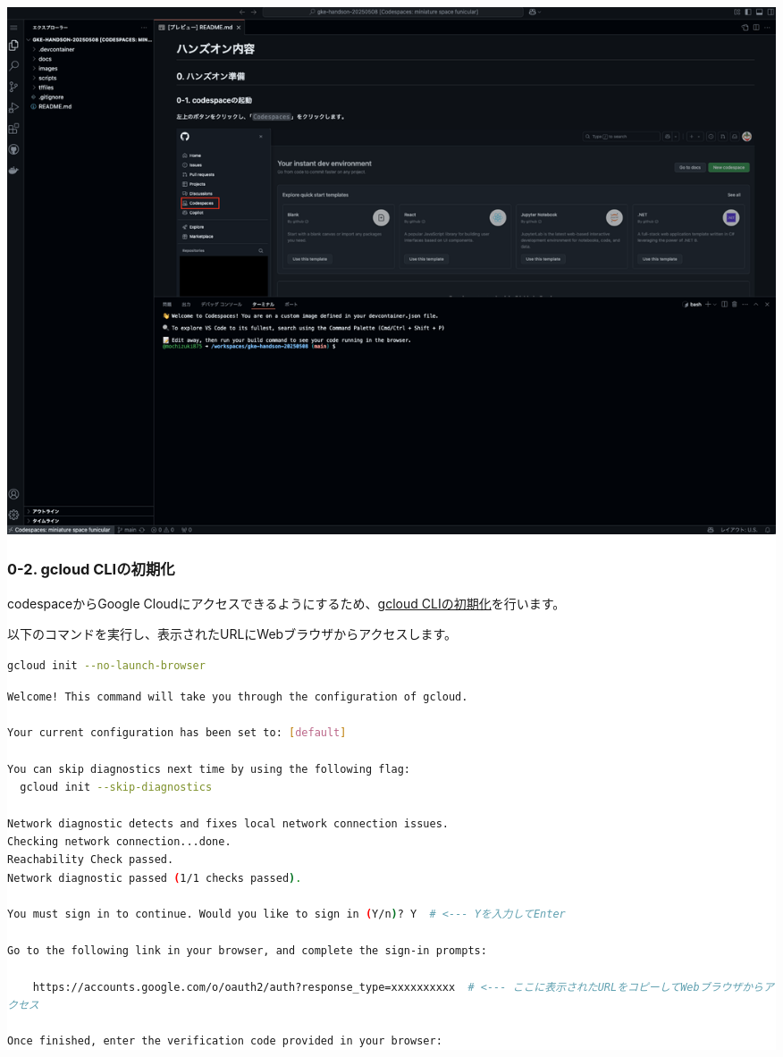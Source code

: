 ![alt text](images/image-codespace4.png)


### 0-2. gcloud CLIの初期化
codespaceからGoogle Cloudにアクセスできるようにするため、[gcloud CLIの初期化](https://cloud.google.com/sdk/docs/initializing?hl=ja)を行います。

以下のコマンドを実行し、表示されたURLにWebブラウザからアクセスします。
```bash
gcloud init --no-launch-browser
```
```bash
Welcome! This command will take you through the configuration of gcloud.

Your current configuration has been set to: [default]

You can skip diagnostics next time by using the following flag:
  gcloud init --skip-diagnostics

Network diagnostic detects and fixes local network connection issues.
Checking network connection...done.                                                                                                                                                                                                                             
Reachability Check passed.
Network diagnostic passed (1/1 checks passed).

You must sign in to continue. Would you like to sign in (Y/n)? Y  # <--- Yを入力してEnter

Go to the following link in your browser, and complete the sign-in prompts:

    https://accounts.google.com/o/oauth2/auth?response_type=xxxxxxxxxx  # <--- ここに表示されたURLをコピーしてWebブラウザからアクセス

Once finished, enter the verification code provided in your browser: 
```
